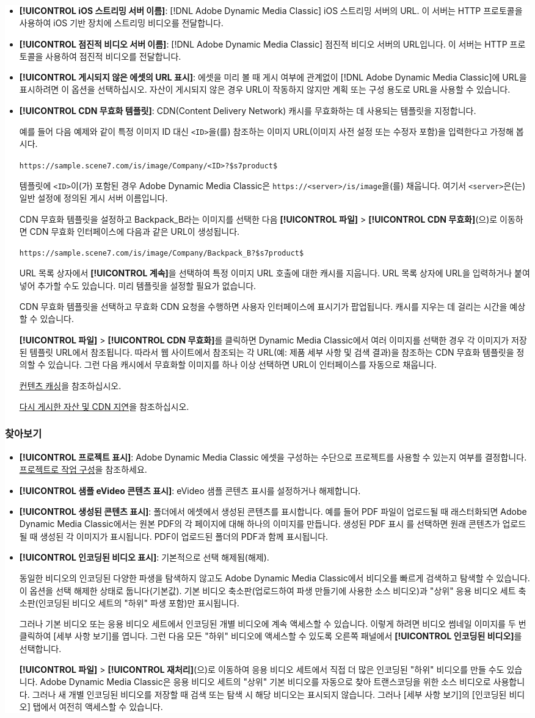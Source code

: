 
* **[!UICONTROL iOS 스트리밍 서버 이름]**: [!DNL Adobe Dynamic Media Classic] iOS 스트리밍 서버의 URL. 이 서버는 HTTP 프로토콜을 사용하여 iOS 기반 장치에 스트리밍 비디오를 전달합니다.

* **[!UICONTROL 점진적 비디오 서버 이름]**: [!DNL Adobe Dynamic Media Classic] 점진적 비디오 서버의 URL입니다. 이 서버는 HTTP 프로토콜을 사용하여 점진적 비디오를 전달합니다.

* **[!UICONTROL 게시되지 않은 에셋의 URL 표시]**: 에셋을 미리 볼 때 게시 여부에 관계없이 [!DNL Adobe Dynamic Media Classic]에 URL을 표시하려면 이 옵션을 선택하십시오. 자산이 게시되지 않은 경우 URL이 작동하지 않지만 계획 또는 구성 용도로 URL을 사용할 수 있습니다.





* **[!UICONTROL CDN 무효화 템플릿]**: CDN(Content Delivery Network) 캐시를 무효화하는 데 사용되는 템플릿을 지정합니다.

  예를 들어 다음 예제와 같이 특정 이미지 ID 대신 `<ID>`을(를) 참조하는 이미지 URL(이미지 사전 설정 또는 수정자 포함)을 입력한다고 가정해 봅시다.

  `https://sample.scene7.com/is/image/Company/<ID>?$s7product$`

  템플릿에 `<ID>`이(가) 포함된 경우 Adobe Dynamic Media Classic은 `https://<server>/is/image`을(를) 채웁니다. 여기서 `<server>`은(는) 일반 설정에 정의된 게시 서버 이름입니다.

  CDN 무효화 템플릿을 설정하고 Backpack_B라는 이미지를 선택한 다음 **[!UICONTROL 파일]** > **[!UICONTROL CDN 무효화]**(으)로 이동하면 CDN 무효화 인터페이스에 다음과 같은 URL이 생성됩니다.

  `https://sample.scene7.com/is/image/Company/Backpack_B?$s7product$`

  URL 목록 상자에서 **[!UICONTROL 계속]**&#x200B;을 선택하여 특정 이미지 URL 호출에 대한 캐시를 지웁니다. URL 목록 상자에 URL을 입력하거나 붙여 넣어 추가할 수도 있습니다. 미리 템플릿을 설정할 필요가 없습니다.

  CDN 무효화 템플릿을 선택하고 무효화 CDN 요청을 수행하면 사용자 인터페이스에 표시기가 팝업됩니다. 캐시를 지우는 데 걸리는 시간을 예상할 수 있습니다.

  **[!UICONTROL 파일]** > **[!UICONTROL CDN 무효화]**&#x200B;를 클릭하면 Dynamic Media Classic에서 여러 이미지를 선택한 경우 각 이미지가 저장된 템플릿 URL에서 참조됩니다. 따라서 웹 사이트에서 참조되는 각 URL(예: 제품 세부 사항 및 검색 결과)을 참조하는 CDN 무효화 템플릿을 정의할 수 있습니다. 그런 다음 캐시에서 무효화할 이미지를 하나 이상 선택하면 URL이 인터페이스를 자동으로 채웁니다.

  [컨텐츠 캐싱](dmc-platform-overview.md#content_caching)을 참조하십시오.

  [다시 게시한 자산 및 CDN 지연](publishing-files.md#republished_assets_and_cdn_delays)을 참조하십시오.

### 찾아보기

* **[!UICONTROL 프로젝트 표시]**: Adobe Dynamic Media Classic 에셋을 구성하는 수단으로 프로젝트를 사용할 수 있는지 여부를 결정합니다. [프로젝트로 작업 구성](/help/using/organizing-projects.md)을 참조하세요.

* **[!UICONTROL 샘플 eVideo 콘텐츠 표시]**: eVideo 샘플 콘텐츠 표시를 설정하거나 해제합니다.

* **[!UICONTROL 생성된 콘텐츠 표시]**: 폴더에서 에셋에서 생성된 콘텐츠를 표시합니다. 예를 들어 PDF 파일이 업로드될 때 래스터화되면 Adobe Dynamic Media Classic에서는 원본 PDF의 각 페이지에 대해 하나의 이미지를 만듭니다. 생성된 PDF 표시 를 선택하면 원래 콘텐츠가 업로드될 때 생성된 각 이미지가 표시됩니다. PDF이 업로드된 폴더의 PDF과 함께 표시됩니다.

* **[!UICONTROL 인코딩된 비디오 표시]**: 기본적으로 선택 해제됨(해제).

  동일한 비디오의 인코딩된 다양한 파생을 탐색하지 않고도 Adobe Dynamic Media Classic에서 비디오를 빠르게 검색하고 탐색할 수 있습니다. 이 옵션을 선택 해제한 상태로 둡니다(기본값). 기본 비디오 축소판(업로드하여 파생 만들기에 사용한 소스 비디오)과 &quot;상위&quot; 응용 비디오 세트 축소판(인코딩된 비디오 세트의 &quot;하위&quot; 파생 포함)만 표시됩니다.

  그러나 기본 비디오 또는 응용 비디오 세트에서 인코딩된 개별 비디오에 계속 액세스할 수 있습니다. 이렇게 하려면 비디오 썸네일 이미지를 두 번 클릭하여 [세부 사항 보기]를 엽니다. 그런 다음 모든 &quot;하위&quot; 비디오에 액세스할 수 있도록 오른쪽 패널에서 **[!UICONTROL 인코딩된 비디오]**&#x200B;를 선택합니다.

  **[!UICONTROL 파일]** > **[!UICONTROL 재처리]**(으)로 이동하여 응용 비디오 세트에서 직접 더 많은 인코딩된 &quot;하위&quot; 비디오를 만들 수도 있습니다. Adobe Dynamic Media Classic은 응용 비디오 세트의 &quot;상위&quot; 기본 비디오를 자동으로 찾아 트랜스코딩을 위한 소스 비디오로 사용합니다. 그러나 새 개별 인코딩된 비디오를 저장할 때 검색 또는 탐색 시 해당 비디오는 표시되지 않습니다. 그러나 [세부 사항 보기]의 [인코딩된 비디오] 탭에서 여전히 액세스할 수 있습니다.
